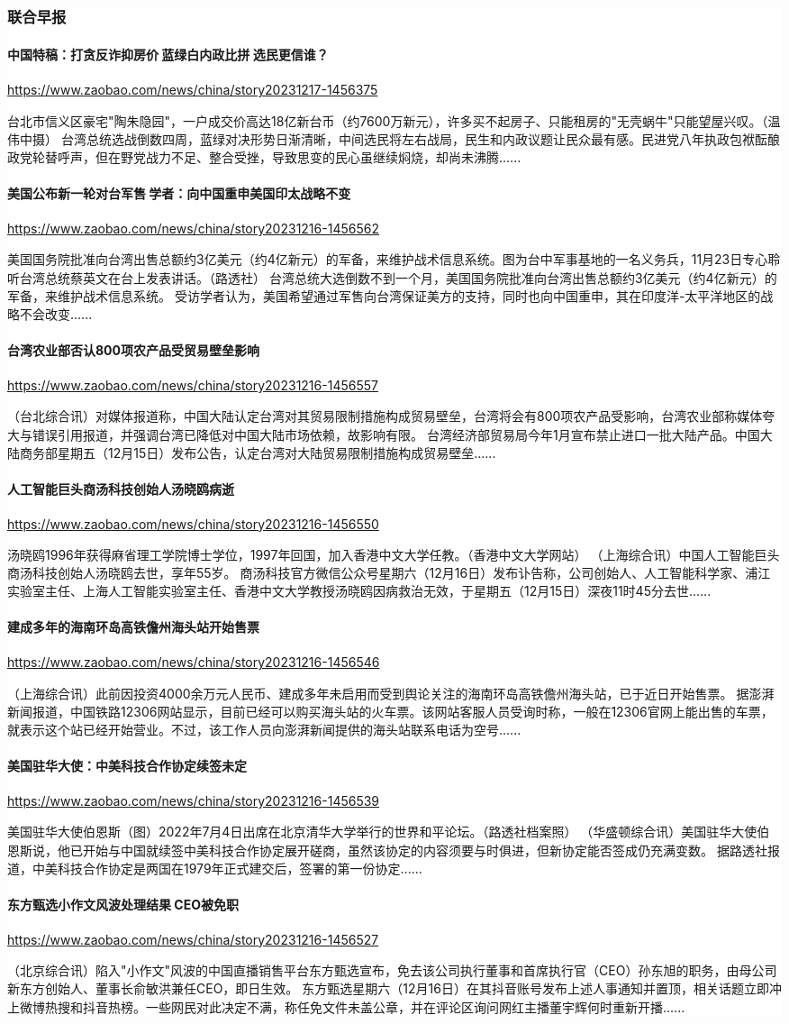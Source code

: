 ### 联合早报

#### 中国特稿：打贪反诈抑房价 蓝绿白内政比拼 选民更信谁？

https://www.zaobao.com/news/china/story20231217-1456375

台北市信义区豪宅"陶朱隐园"，一户成交价高达18亿新台币（约7600万新元），许多买不起房子、只能租房的"无壳蜗牛"只能望屋兴叹。（温伟中摄）
台湾总统选战倒数四周，蓝绿对决形势日渐清晰，中间选民将左右战局，民生和内政议题让民众最有感。民进党八年执政包袱酝酿政党轮替呼声，但在野党战力不足、整合受挫，导致思变的民心虽继续焖烧，却尚未沸腾......

#### 美国公布新一轮对台军售 学者：向中国重申美国印太战略不变

https://www.zaobao.com/news/china/story20231216-1456562

美国国务院批准向台湾出售总额约3亿美元（约4亿新元）的军备，来维护战术信息系统。图为台中军事基地的一名义务兵，11月23日专心聆听台湾总统蔡英文在台上发表讲话。（路透社）
台湾总统大选倒数不到一个月，美国国务院批准向台湾出售总额约3亿美元（约4亿新元）的军备，来维护战术信息系统。
受访学者认为，美国希望通过军售向台湾保证美方的支持，同时也向中国重申，其在印度洋-太平洋地区的战略不会改变......

#### 台湾农业部否认800项农产品受贸易壁垒影响

https://www.zaobao.com/news/china/story20231216-1456557

（台北综合讯）对媒体报道称，中国大陆认定台湾对其贸易限制措施构成贸易壁垒，台湾将会有800项农产品受影响，台湾农业部称媒体夸大与错误引用报道，并强调台湾已降低对中国大陆市场依赖，故影响有限。
台湾经济部贸易局今年1月宣布禁止进口一批大陆产品。中国大陆商务部星期五（12月15日）发布公告，认定台湾对大陆贸易限制措施构成贸易壁垒......

#### 人工智能巨头商汤科技创始人汤晓鸥病逝

https://www.zaobao.com/news/china/story20231216-1456550

汤晓鸥1996年获得麻省理工学院博士学位，1997年回国，加入香港中文大学任教。（香港中文大学网站）
（上海综合讯）中国人工智能巨头商汤科技创始人汤晓鸥去世，享年55岁。
商汤科技官方微信公众号星期六（12月16日）发布讣告称，公司创始人、人工智能科学家、浦江实验室主任、上海人工智能实验室主任、香港中文大学教授汤晓鸥因病救治无效，于星期五（12月15日）深夜11时45分去世......

#### 建成多年的海南环岛高铁儋州海头站开始售票

https://www.zaobao.com/news/china/story20231216-1456546

（上海综合讯）此前因投资4000余万元人民币、建成多年未启用而受到舆论关注的海南环岛高铁儋州海头站，已于近日开始售票。
据澎湃新闻报道，中国铁路12306网站显示，目前已经可以购买海头站的火车票。该网站客服人员受询时称，一般在12306官网上能出售的车票，就表示这个站已经开始营业。不过，该工作人员向澎湃新闻提供的海头站联系电话为空号......

#### 美国驻华大使：中美科技合作协定续签未定

https://www.zaobao.com/news/china/story20231216-1456539

美国驻华大使伯恩斯（图）2022年7月4日出席在北京清华大学举行的世界和平论坛。（路透社档案照）
（华盛顿综合讯）美国驻华大使伯恩斯说，他已开始与中国就续签中美科技合作协定展开磋商，虽然该协定的内容须要与时俱进，但新协定能否签成仍充满变数。
据路透社报道，中美科技合作协定是两国在1979年正式建交后，签署的第一份协定......

#### 东方甄选小作文风波处理结果 CEO被免职

https://www.zaobao.com/news/china/story20231216-1456527

（北京综合讯）陷入"小作文"风波的中国直播销售平台东方甄选宣布，免去该公司执行董事和首席执行官（CEO）孙东旭的职务，由母公司新东方创始人、董事长俞敏洪兼任CEO，即日生效。
东方甄选星期六（12月16日）在其抖音账号发布上述人事通知并置顶，相关话题立即冲上微博热搜和抖音热榜。一些网民对此决定不满，称任免文件未盖公章，并在评论区询问网红主播董宇辉何时重新开播......
